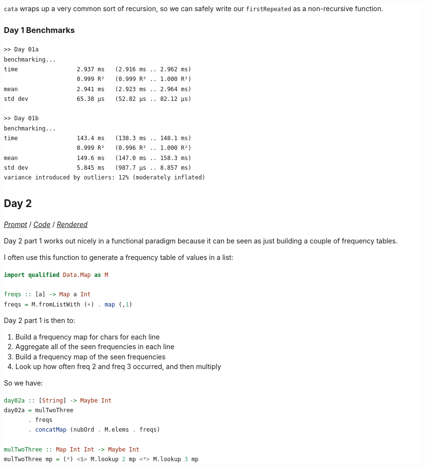 `cata` wraps up a very common sort of recursion, so we can safely write our
`firstRepeated` as a non-recursive function.

### Day 1 Benchmarks

```
>> Day 01a
benchmarking...
time                 2.937 ms   (2.916 ms .. 2.962 ms)
                     0.999 R²   (0.999 R² .. 1.000 R²)
mean                 2.941 ms   (2.923 ms .. 2.964 ms)
std dev              65.38 μs   (52.82 μs .. 82.12 μs)

>> Day 01b
benchmarking...
time                 143.4 ms   (138.3 ms .. 148.1 ms)
                     0.999 R²   (0.996 R² .. 1.000 R²)
mean                 149.6 ms   (147.0 ms .. 158.3 ms)
std dev              5.845 ms   (987.7 μs .. 8.857 ms)
variance introduced by outliers: 12% (moderately inflated)
```

Day 2
-----

*[Prompt][d02p]* / *[Code][d02g]* / *[Rendered][d02h]*

[d02p]: https://adventofcode.com/2018/day/2
[d02g]: https://github.com/mstksg/advent-of-code-2018/blob/master/src/AOC/Challenge/Day02.hs
[d02h]: https://mstksg.github.io/advent-of-code-2018/src/AOC.Challenge.Day02.html

Day 2 part 1 works out nicely in a functional paradigm because it can be seen
as just building a couple of frequency tables.

I often use this function to generate a frequency table of values in a list:

```haskell
import qualified Data.Map as M

freqs :: [a] -> Map a Int
freqs = M.fromListWith (+) . map (,1)
```

Day 2 part 1 is then to:

1.  Build a frequency map for chars for each line
2.  Aggregate all of the seen frequencies in each line
3.  Build a frequency map of the seen frequencies
4.  Look up how often freq 2 and freq 3 occurred, and then multiply

So we have:

```haskell
day02a :: [String] -> Maybe Int
day02a = mulTwoThree
       . freqs
       . concatMap (nubOrd . M.elems . freqs)

mulTwoThree :: Map Int Int -> Maybe Int
mulTwoThree mp = (*) <$> M.lookup 2 mp <*> M.lookup 3 mp
```


[Table of Contents]: https://github.com/mstksg/advent-of-code-2018#reflections-and-benchmarks
[d01p]: https://adventofcode.com/2018/day/1
[d01g]: https://github.com/mstksg/advent-of-code-2018/blob/master/src/AOC/Challenge/Day01.hs
[d01h]: https://mstksg.github.io/advent-of-code-2018/src/AOC.Challenge.Day01.html
[d03p]: https://adventofcode.com/2018/day/3
[d03g]: https://github.com/mstksg/advent-of-code-2018/blob/master/src/AOC/Challenge/Day03.hs
[d03h]: https://mstksg.github.io/advent-of-code-2018/src/AOC.Challenge.Day03.html
[linear]: https://hackage.haskell.org/package/linear
[d04p]: https://adventofcode.com/2018/day/4
[d04g]: https://github.com/mstksg/advent-of-code-2018/blob/master/src/AOC/Challenge/Day04.hs
[d04h]: https://mstksg.github.io/advent-of-code-2018/src/AOC.Challenge.Day04.html
[d05p]: https://adventofcode.com/2018/day/5
[d05g]: https://github.com/mstksg/advent-of-code-2018/blob/master/src/AOC/Challenge/Day05.hs
[d05h]: https://mstksg.github.io/advent-of-code-2018/src/AOC.Challenge.Day05.html
[d05b]: https://blog.jle.im/entry/alchemical-groups.html
[d06p]: https://adventofcode.com/2018/day/6
[d06g]: https://github.com/mstksg/advent-of-code-2018/blob/master/src/AOC/Challenge/Day06.hs
[d06h]: https://mstksg.github.io/advent-of-code-2018/src/AOC.Challenge.Day06.html
[Voronoi Diagram]: https://en.wikipedia.org/wiki/Voronoi_diagram
[d07p]: https://adventofcode.com/2018/day/7
[d07g]: https://github.com/mstksg/advent-of-code-2018/blob/master/src/AOC/Challenge/Day07.hs
[d07h]: https://mstksg.github.io/advent-of-code-2018/src/AOC.Challenge.Day07.html
[d08p]: https://adventofcode.com/2018/day/8
[d08g]: https://github.com/mstksg/advent-of-code-2018/blob/master/src/AOC/Challenge/Day08.hs
[d08h]: https://mstksg.github.io/advent-of-code-2018/src/AOC.Challenge.Day08.html
[d09p]: https://adventofcode.com/2018/day/9
[d09g]: https://github.com/mstksg/advent-of-code-2018/blob/master/src/AOC/Challenge/Day09.hs
[d09h]: https://mstksg.github.io/advent-of-code-2018/src/AOC.Challenge.Day09.html
[pointed-list]: https://hackage.haskell.org/package/pointedlist
[d10p]: https://adventofcode.com/2018/day/10
[d10g]: https://github.com/mstksg/advent-of-code-2018/blob/master/src/AOC/Challenge/Day10.hs
[d10h]: https://mstksg.github.io/advent-of-code-2018/src/AOC.Challenge.Day10.html
[d10b]: https://blog.jle.im/entry/shifting-the-stars.html
[d11p]: https://adventofcode.com/2018/day/11
[d11g]: https://github.com/mstksg/advent-of-code-2018/blob/master/src/AOC/Challenge/Day11.hs
[d11h]: https://mstksg.github.io/advent-of-code-2018/src/AOC.Challenge.Day11.html
[d12p]: https://adventofcode.com/2018/day/12
[d12g]: https://github.com/mstksg/advent-of-code-2018/blob/master/src/AOC/Challenge/Day12.hs
[d12h]: https://mstksg.github.io/advent-of-code-2018/src/AOC.Challenge.Day12.html
[d13p]: https://adventofcode.com/2018/day/13
[d13g]: https://github.com/mstksg/advent-of-code-2018/blob/master/src/AOC/Challenge/Day13.hs
[d13h]: https://mstksg.github.io/advent-of-code-2018/src/AOC.Challenge.Day13.html
[hylomorphism]: https://en.wikipedia.org/wiki/Hylomorphism_(computer_science)
[d14p]: https://adventofcode.com/2018/day/14
[d14g]: https://github.com/mstksg/advent-of-code-2018/blob/master/src/AOC/Challenge/Day14.hs
[d14h]: https://mstksg.github.io/advent-of-code-2018/src/AOC.Challenge.Day14.html
[d16p]: https://adventofcode.com/2018/day/16
[d16g]: https://github.com/mstksg/advent-of-code-2018/blob/master/src/AOC/Challenge/Day16.hs
[d16h]: https://mstksg.github.io/advent-of-code-2018/src/AOC.Challenge.Day16.html
[send-more-money]: https://blog.jle.im/entry/unique-sample-drawing-searches-with-list-and-statet.html
[vector-sized]: https://hackage.haskell.org/package/vector-sized
[finite-typelits]: https://hackage.haskell.org/package/finite-typelits
[d20p]: https://adventofcode.com/2018/day/20
[d20g]: https://github.com/mstksg/advent-of-code-2018/blob/master/src/AOC/Challenge/Day20.hs
[d20h]: https://mstksg.github.io/advent-of-code-2018/src/AOC.Challenge.Day20.html